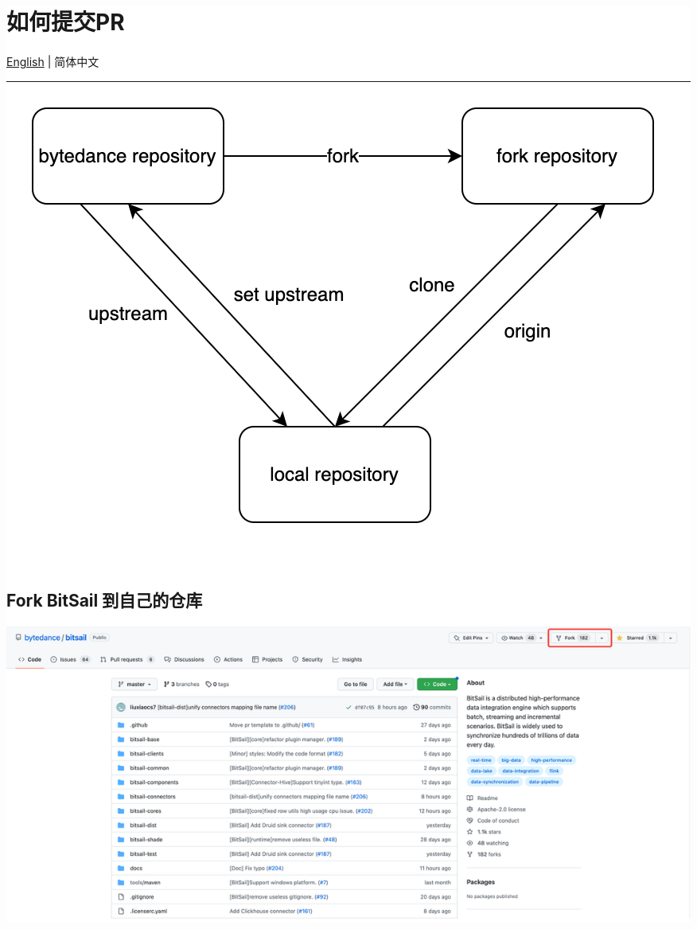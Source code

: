 # 如何提交PR

[English](../../../en/documents/start/pr_submit.md) | 简体中文

-----

![](../../../images/documents/start/pr_submit/repository_structure.png)

## Fork BitSail 到自己的仓库

![](../../../images/documents/start/pr_submit/repository_fork.png)
